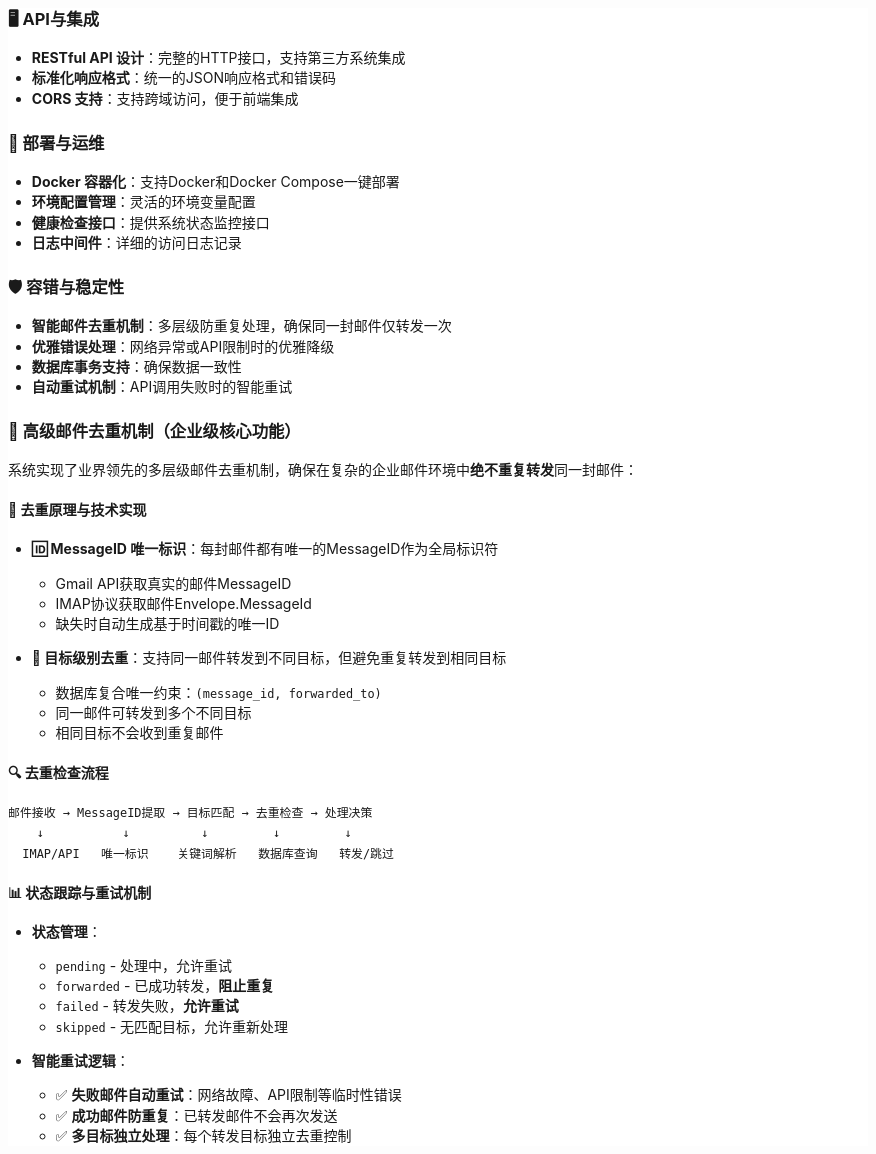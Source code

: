 ### 🖥️ API与集成
- **RESTful API 设计**：完整的HTTP接口，支持第三方系统集成
- **标准化响应格式**：统一的JSON响应格式和错误码
- **CORS 支持**：支持跨域访问，便于前端集成

### 🚀 部署与运维
- **Docker 容器化**：支持Docker和Docker Compose一键部署
- **环境配置管理**：灵活的环境变量配置
- **健康检查接口**：提供系统状态监控接口
- **日志中间件**：详细的访问日志记录

### 🛡️ 容错与稳定性
- **智能邮件去重机制**：多层级防重复处理，确保同一封邮件仅转发一次
- **优雅错误处理**：网络异常或API限制时的优雅降级
- **数据库事务支持**：确保数据一致性
- **自动重试机制**：API调用失败时的智能重试

### 🔄 高级邮件去重机制（企业级核心功能）

系统实现了业界领先的多层级邮件去重机制，确保在复杂的企业邮件环境中**绝不重复转发**同一封邮件：

#### 📧 去重原理与技术实现

- **🆔 MessageID 唯一标识**：每封邮件都有唯一的MessageID作为全局标识符
  - Gmail API获取真实的邮件MessageID
  - IMAP协议获取邮件Envelope.MessageId  
  - 缺失时自动生成基于时间戳的唯一ID
  
- **🎯 目标级别去重**：支持同一邮件转发到不同目标，但避免重复转发到相同目标
  - 数据库复合唯一约束：`(message_id, forwarded_to)`
  - 同一邮件可转发到多个不同目标
  - 相同目标不会收到重复邮件

#### 🔍 去重检查流程

```
邮件接收 → MessageID提取 → 目标匹配 → 去重检查 → 处理决策
    ↓           ↓          ↓         ↓         ↓
  IMAP/API   唯一标识    关键词解析   数据库查询   转发/跳过
```

#### 📊 状态跟踪与重试机制

- **状态管理**：
  - `pending` - 处理中，允许重试
  - `forwarded` - 已成功转发，**阻止重复**
  - `failed` - 转发失败，**允许重试**
  - `skipped` - 无匹配目标，允许重新处理

- **智能重试逻辑**：
  - ✅ **失败邮件自动重试**：网络故障、API限制等临时性错误
  - ✅ **成功邮件防重复**：已转发邮件不会再次发送
  - ✅ **多目标独立处理**：每个转发目标独立去重控制
